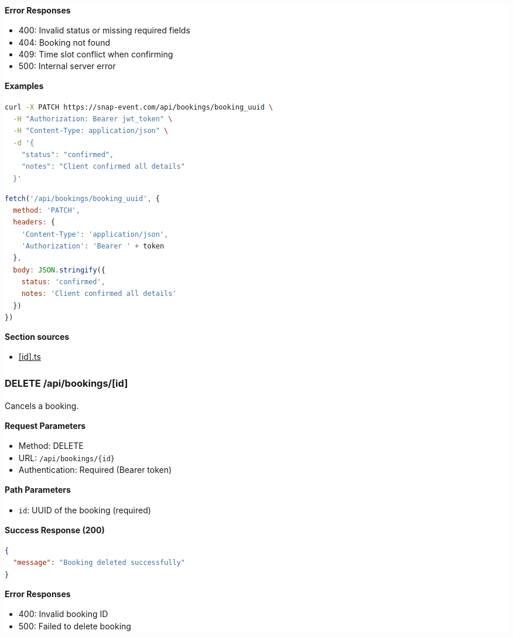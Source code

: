 **Error Responses**
- 400: Invalid status or missing required fields
- 404: Booking not found
- 409: Time slot conflict when confirming
- 500: Internal server error

**Examples**
```bash
curl -X PATCH https://snap-event.com/api/bookings/booking_uuid \
  -H "Authorization: Bearer jwt_token" \
  -H "Content-Type: application/json" \
  -d '{
    "status": "confirmed",
    "notes": "Client confirmed all details"
  }'
```

```javascript
fetch('/api/bookings/booking_uuid', {
  method: 'PATCH',
  headers: { 
    'Content-Type': 'application/json',
    'Authorization': 'Bearer ' + token
  },
  body: JSON.stringify({
    status: 'confirmed',
    notes: 'Client confirmed all details'
  })
})
```

**Section sources**
- [[id].ts](file://pages/api/bookings/[id].ts#L1-L178)

### DELETE /api/bookings/[id]
Cancels a booking.

**Request Parameters**
- Method: DELETE
- URL: `/api/bookings/{id}`
- Authentication: Required (Bearer token)

**Path Parameters**
- `id`: UUID of the booking (required)

**Success Response (200)**
```json
{
  "message": "Booking deleted successfully"
}
```

**Error Responses**
- 400: Invalid booking ID
- 500: Failed to delete booking
